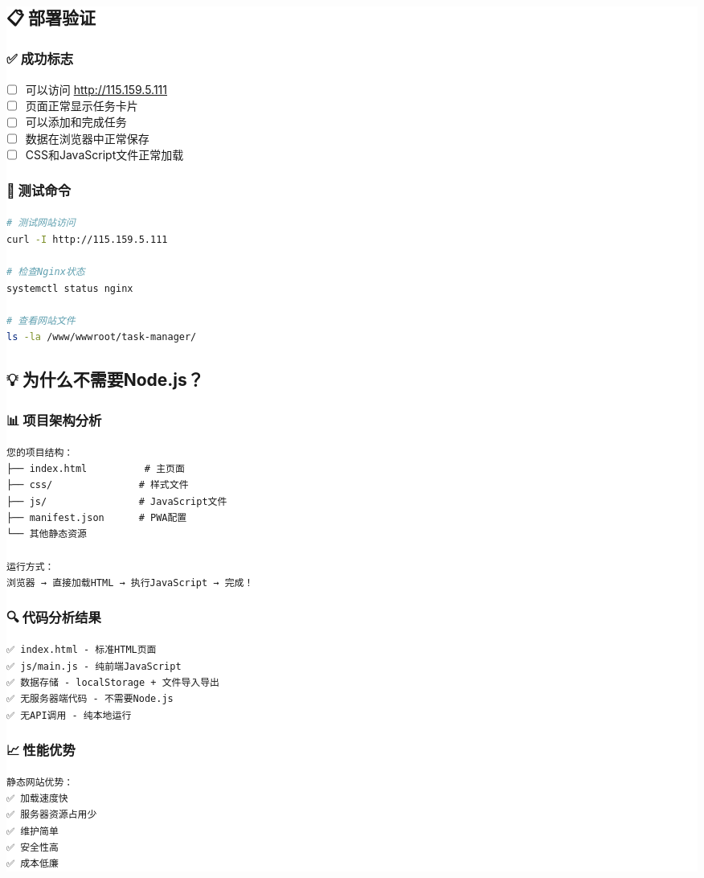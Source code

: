 ## 📋 部署验证

### ✅ 成功标志
- [ ] 可以访问 http://115.159.5.111
- [ ] 页面正常显示任务卡片
- [ ] 可以添加和完成任务
- [ ] 数据在浏览器中正常保存
- [ ] CSS和JavaScript文件正常加载

### 🔧 测试命令
```bash
# 测试网站访问
curl -I http://115.159.5.111

# 检查Nginx状态
systemctl status nginx

# 查看网站文件
ls -la /www/wwwroot/task-manager/
```

## 💡 为什么不需要Node.js？

### 📊 项目架构分析
```
您的项目结构：
├── index.html          # 主页面
├── css/               # 样式文件
├── js/                # JavaScript文件
├── manifest.json      # PWA配置
└── 其他静态资源

运行方式：
浏览器 → 直接加载HTML → 执行JavaScript → 完成！
```

### 🔍 代码分析结果
```
✅ index.html - 标准HTML页面
✅ js/main.js - 纯前端JavaScript
✅ 数据存储 - localStorage + 文件导入导出
✅ 无服务器端代码 - 不需要Node.js
✅ 无API调用 - 纯本地运行
```

### 📈 性能优势
```
静态网站优势：
✅ 加载速度快
✅ 服务器资源占用少
✅ 维护简单
✅ 安全性高
✅ 成本低廉
```
